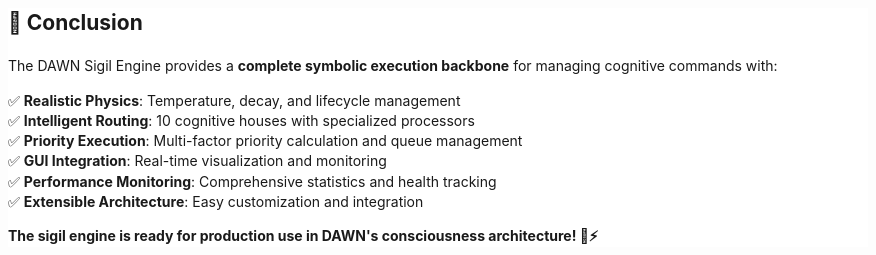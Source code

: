 
## 🎉 Conclusion

The DAWN Sigil Engine provides a **complete symbolic execution backbone** for managing cognitive commands with:

✅ **Realistic Physics**: Temperature, decay, and lifecycle management  
✅ **Intelligent Routing**: 10 cognitive houses with specialized processors  
✅ **Priority Execution**: Multi-factor priority calculation and queue management  
✅ **GUI Integration**: Real-time visualization and monitoring  
✅ **Performance Monitoring**: Comprehensive statistics and health tracking  
✅ **Extensible Architecture**: Easy customization and integration  

**The sigil engine is ready for production use in DAWN's consciousness architecture! 🔮⚡** 